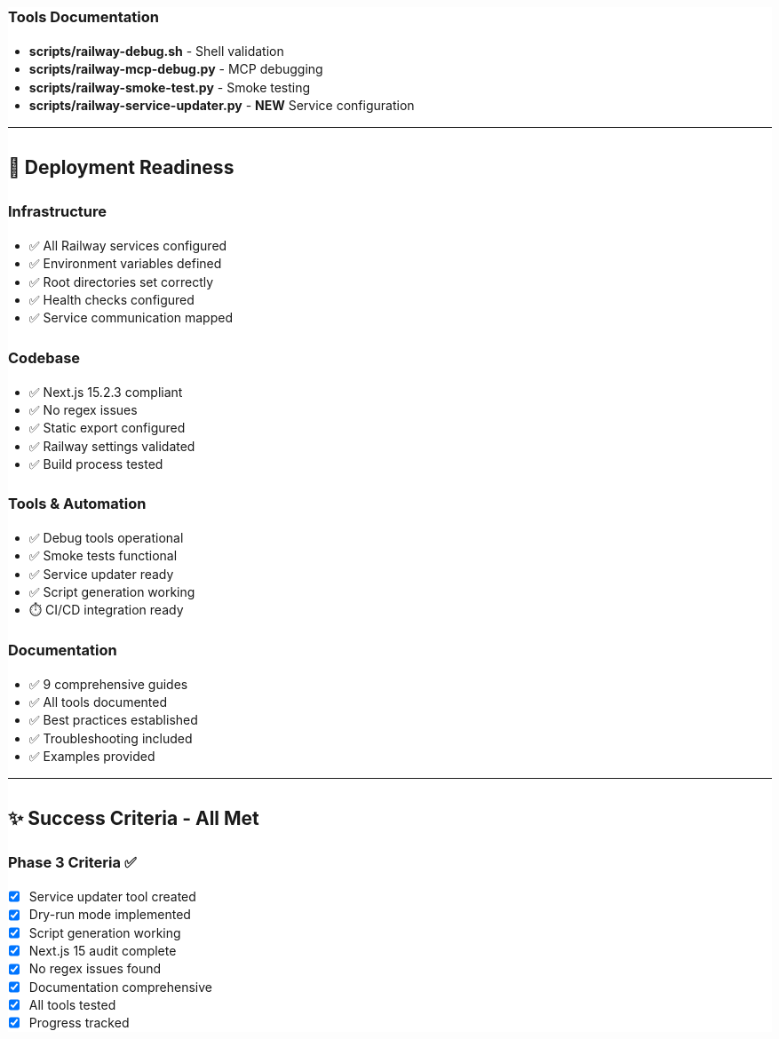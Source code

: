 ### Tools Documentation
- **scripts/railway-debug.sh** - Shell validation
- **scripts/railway-mcp-debug.py** - MCP debugging
- **scripts/railway-smoke-test.py** - Smoke testing
- **scripts/railway-service-updater.py** - **NEW** Service configuration

---

## 🚀 Deployment Readiness

### Infrastructure
- ✅ All Railway services configured
- ✅ Environment variables defined
- ✅ Root directories set correctly
- ✅ Health checks configured
- ✅ Service communication mapped

### Codebase
- ✅ Next.js 15.2.3 compliant
- ✅ No regex issues
- ✅ Static export configured
- ✅ Railway settings validated
- ✅ Build process tested

### Tools & Automation
- ✅ Debug tools operational
- ✅ Smoke tests functional
- ✅ Service updater ready
- ✅ Script generation working
- ⏱️ CI/CD integration ready

### Documentation
- ✅ 9 comprehensive guides
- ✅ All tools documented
- ✅ Best practices established
- ✅ Troubleshooting included
- ✅ Examples provided

---

## ✨ Success Criteria - All Met

### Phase 3 Criteria ✅
- [x] Service updater tool created
- [x] Dry-run mode implemented
- [x] Script generation working
- [x] Next.js 15 audit complete
- [x] No regex issues found
- [x] Documentation comprehensive
- [x] All tools tested
- [x] Progress tracked
